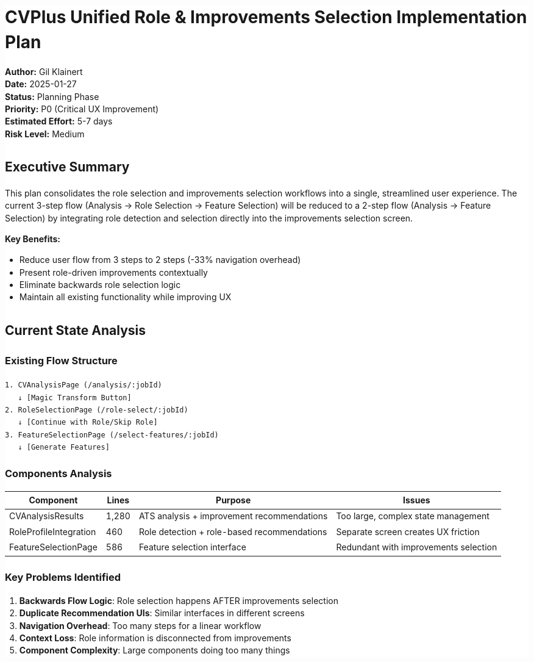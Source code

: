# CVPlus Unified Role & Improvements Selection Implementation Plan

**Author:** Gil Klainert  
**Date:** 2025-01-27  
**Status:** Planning Phase  
**Priority:** P0 (Critical UX Improvement)  
**Estimated Effort:** 5-7 days  
**Risk Level:** Medium  

## Executive Summary

This plan consolidates the role selection and improvements selection workflows into a single, streamlined user experience. The current 3-step flow (Analysis → Role Selection → Feature Selection) will be reduced to a 2-step flow (Analysis → Feature Selection) by integrating role detection and selection directly into the improvements selection screen.

**Key Benefits:**
- Reduce user flow from 3 steps to 2 steps (-33% navigation overhead)
- Present role-driven improvements contextually
- Eliminate backwards role selection logic
- Maintain all existing functionality while improving UX

## Current State Analysis

### Existing Flow Structure
```
1. CVAnalysisPage (/analysis/:jobId) 
   ↓ [Magic Transform Button]
2. RoleSelectionPage (/role-select/:jobId)
   ↓ [Continue with Role/Skip Role]
3. FeatureSelectionPage (/select-features/:jobId)
   ↓ [Generate Features]
```

### Components Analysis
| Component | Lines | Purpose | Issues |
|-----------|-------|---------|---------|
| CVAnalysisResults | 1,280 | ATS analysis + improvement recommendations | Too large, complex state management |
| RoleProfileIntegration | 460 | Role detection + role-based recommendations | Separate screen creates UX friction |
| FeatureSelectionPage | 586 | Feature selection interface | Redundant with improvements selection |

### Key Problems Identified
1. **Backwards Flow Logic**: Role selection happens AFTER improvements selection
2. **Duplicate Recommendation UIs**: Similar interfaces in different screens
3. **Navigation Overhead**: Too many steps for a linear workflow
4. **Context Loss**: Role information is disconnected from improvements
5. **Component Complexity**: Large components doing too many things

